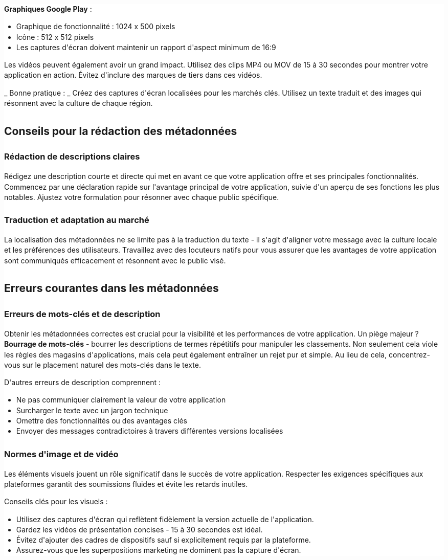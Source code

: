 **Graphiques Google Play** :

-   Graphique de fonctionnalité : 1024 x 500 pixels
-   Icône : 512 x 512 pixels
-   Les captures d'écran doivent maintenir un rapport d'aspect minimum de 16:9

Les vidéos peuvent également avoir un grand impact. Utilisez des clips MP4 ou MOV de 15 à 30 secondes pour montrer votre application en action. Évitez d'inclure des marques de tiers dans ces vidéos.

_ Bonne pratique : _ Créez des captures d'écran localisées pour les marchés clés. Utilisez un texte traduit et des images qui résonnent avec la culture de chaque région.

## Conseils pour la rédaction des métadonnées

### Rédaction de descriptions claires

Rédigez une description courte et directe qui met en avant ce que votre application offre et ses principales fonctionnalités. Commencez par une déclaration rapide sur l'avantage principal de votre application, suivie d'un aperçu de ses fonctions les plus notables. Ajustez votre formulation pour résonner avec chaque public spécifique.

### Traduction et adaptation au marché

La localisation des métadonnées ne se limite pas à la traduction du texte - il s'agit d'aligner votre message avec la culture locale et les préférences des utilisateurs. Travaillez avec des locuteurs natifs pour vous assurer que les avantages de votre application sont communiqués efficacement et résonnent avec le public visé.

## Erreurs courantes dans les métadonnées

### Erreurs de mots-clés et de description

Obtenir les métadonnées correctes est crucial pour la visibilité et les performances de votre application. Un piège majeur ? **Bourrage de mots-clés** - bourrer les descriptions de termes répétitifs pour manipuler les classements. Non seulement cela viole les règles des magasins d'applications, mais cela peut également entraîner un rejet pur et simple. Au lieu de cela, concentrez-vous sur le placement naturel des mots-clés dans le texte.

D'autres erreurs de description comprennent :

-   Ne pas communiquer clairement la valeur de votre application
-   Surcharger le texte avec un jargon technique
-   Omettre des fonctionnalités ou des avantages clés
-   Envoyer des messages contradictoires à travers différentes versions localisées

### Normes d'image et de vidéo

Les éléments visuels jouent un rôle significatif dans le succès de votre application. Respecter les exigences spécifiques aux plateformes garantit des soumissions fluides et évite les retards inutiles.

Conseils clés pour les visuels :

-   Utilisez des captures d'écran qui reflètent fidèlement la version actuelle de l'application.
-   Gardez les vidéos de présentation concises - 15 à 30 secondes est idéal.
-   Évitez d'ajouter des cadres de dispositifs sauf si explicitement requis par la plateforme.
-   Assurez-vous que les superpositions marketing ne dominent pas la capture d'écran.
